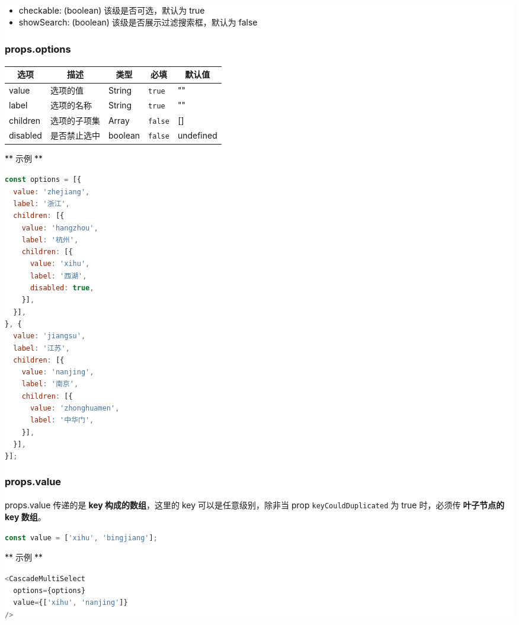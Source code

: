 * checkable: (boolean) 该级是否可选，默认为 true
* showSearch: (boolean) 该级是否展示过滤搜索框，默认为 false

### props.options

| 选项 | 描述 | 类型 | 必填 | 默认值 |
|---|---|---|---|---|
| value | 选项的值 | String | `true`| "" |
| label | 选项的名称 | String | `true` | "" |
| children | 选项的子项集 | Array | `false` | [] |
| disabled | 是否禁止选中 | boolean | `false` | undefined | 

** 示例 **
```javascript
const options = [{
  value: 'zhejiang',
  label: '浙江',
  children: [{
    value: 'hangzhou',
    label: '杭州',
    children: [{
      value: 'xihu',
      label: '西湖',
      disabled: true,
    }],
  }],
}, {
  value: 'jiangsu',
  label: '江苏',
  children: [{
    value: 'nanjing',
    label: '南京',
    children: [{
      value: 'zhonghuamen',
      label: '中华门',
    }],
  }],
}];
```

### props.value

props.value 传递的是 **key 构成的数组**，这里的 key 可以是任意级别，除非当 prop `keyCouldDuplicated` 为 true 时，必须传 **叶子节点的 key 数组**。

```javascript
const value = ['xihu', 'bingjiang'];
```

** 示例 **
```javascript
<CascadeMultiSelect
  options={options}
  value={['xihu', 'nanjing']}
/>
```


[npm-image]: http://img.shields.io/npm/v/uxcore-cascade-multi-select.svg?style=flat-square
[npm-url]: http://npmjs.org/package/uxcore-cascade-multi-select
[travis-image]: https://img.shields.io/travis/uxcore/uxcore-cascade-multi-select.svg?style=flat-square
[travis-url]: https://travis-ci.org/uxcore/uxcore-cascade-multi-select
[coveralls-image]: https://img.shields.io/coveralls/uxcore/uxcore-cascade-multi-select.svg?style=flat-square
[coveralls-url]: https://coveralls.io/r/uxcore/uxcore-cascade-multi-select?branch=master
[dep-image]: http://img.shields.io/david/uxcore/uxcore-cascade-multi-select.svg?style=flat-square
[dep-url]: https://david-dm.org/uxcore/uxcore-cascade-multi-select
[devdep-image]: http://img.shields.io/david/dev/uxcore/uxcore-cascade-multi-select.svg?style=flat-square
[devdep-url]: https://david-dm.org/uxcore/uxcore-cascade-multi-select#info=devDependencies
[downloads-image]: https://img.shields.io/npm/dm/uxcore-cascade-multi-select.svg
[sauce-image]: https://saucelabs.com/browser-matrix/uxcore-cascade-multi-select.svg
[sauce-url]: https://saucelabs.com/u/uxcore-cascade-multi-select